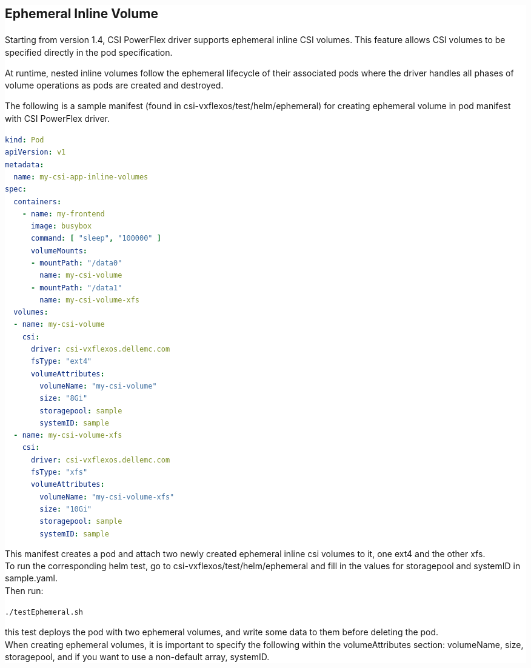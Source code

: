 ## Ephemeral Inline Volume

Starting from version 1.4, CSI PowerFlex driver supports ephemeral inline CSI volumes. This feature allows CSI volumes to be specified directly in the pod specification. 

At runtime, nested inline volumes follow the ephemeral lifecycle of their associated pods where the driver handles all phases of volume operations as pods are created and destroyed.

The following is a sample manifest (found in csi-vxflexos/test/helm/ephemeral) for creating ephemeral volume in pod manifest with CSI PowerFlex driver.

```yaml
kind: Pod
apiVersion: v1
metadata:
  name: my-csi-app-inline-volumes
spec:
  containers:
    - name: my-frontend
      image: busybox
      command: [ "sleep", "100000" ]
      volumeMounts:
      - mountPath: "/data0"
        name: my-csi-volume
      - mountPath: "/data1"
        name: my-csi-volume-xfs
  volumes:
  - name: my-csi-volume
    csi:
      driver: csi-vxflexos.dellemc.com
      fsType: "ext4"
      volumeAttributes:
        volumeName: "my-csi-volume"
        size: "8Gi"
        storagepool: sample
        systemID: sample
  - name: my-csi-volume-xfs
    csi:
      driver: csi-vxflexos.dellemc.com
      fsType: "xfs"
      volumeAttributes:
        volumeName: "my-csi-volume-xfs"
        size: "10Gi"
        storagepool: sample
        systemID: sample

```

This manifest creates a pod and attach two newly created ephemeral inline csi volumes to it, one ext4 and the other xfs.  
To run the corresponding helm test, go to csi-vxflexos/test/helm/ephemeral and fill in the values for storagepool and systemID in sample.yaml.  
Then run:
```bash
./testEphemeral.sh
```
this test deploys the pod with two ephemeral volumes, and write some data to them before deleting the pod.   
When creating ephemeral volumes, it is important to specify the following within the volumeAttributes section: volumeName, size, storagepool, and if you want to use a non-default array, systemID.  
